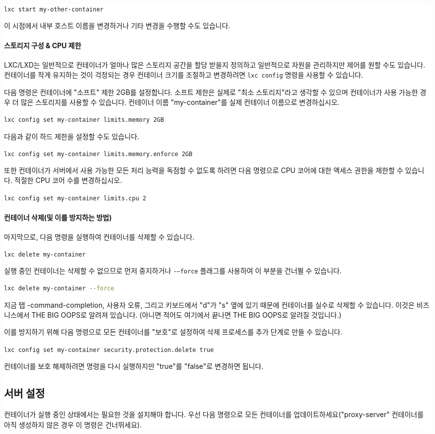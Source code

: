 ```bash
lxc start my-other-container
```

이 시점에서 내부 호스트 이름을 변경하거나 기타 변경을 수행할 수도 있습니다.

#### 스토리지 구성 & CPU 제한

LXC/LXD는 일반적으로 컨테이너가 얼마나 많은 스토리지 공간을 할당 받을지 정의하고 일반적으로 자원을 관리하지만 제어를 원할 수도 있습니다. 컨테이너를 작게 유지하는 것이 걱정되는 경우 컨테이너 크기를 조절하고 변경하려면 `lxc config` 명령을 사용할 수 있습니다.

다음 명령은 컨테이너에 "소프트" 제한 2GB를 설정합니다. 소프트 제한은 실제로 "최소 스토리지"라고 생각할 수 있으며 컨테이너가 사용 가능한 경우 더 많은 스토리지를 사용할 수 있습니다. 컨테이너 이름 "my-container"를 실제 컨테이너 이름으로 변경하십시오.

```bash
lxc config set my-container limits.memory 2GB
```

다음과 같이 하드 제한을 설정할 수도 있습니다.

```bash
lxc config set my-container limits.memory.enforce 2GB
```

또한 컨테이너가 서버에서 사용 가능한 모든 처리 능력을 독점할 수 없도록 하려면 다음 명령으로 CPU 코어에 대한 액세스 권한을 제한할 수 있습니다. 적절한 CPU 코어 수를 변경하십시오.

```bash
lxc config set my-container limits.cpu 2
```

#### 컨테이너 삭제(및 이를 방지하는 방법)

마지막으로, 다음 명령을 실행하여 컨테이너를 삭제할 수 있습니다.

```bash
lxc delete my-container
```

실행 중인 컨테이너는 삭제할 수 없으므로 먼저 중지하거나 `-–force` 플래그를 사용하여 이 부분을 건너뛸 수 있습니다.

```bash
lxc delete my-container --force
```

지금 탭 -command-completion, 사용자 오류, 그리고 키보드에서 "d"가 "s" 옆에 있기 때문에 컨테이너를 실수로 삭제할 수 있습니다. 이것은 비즈니스에서 THE BIG OOPS로 알려져 있습니다. (아니면 적어도 여기에서 끝나면 THE BIG OOPS로 알려질 것입니다.)

이를 방지하기 위해 다음 명령으로 모든 컨테이너를 "보호"로 설정하여 삭제 프로세스를 추가 단계로 만들 수 있습니다.

```bash
lxc config set my-container security.protection.delete true
```

컨테이너를 보호 해제하려면 명령을 다시 실행하지만 "true"를 "false"로 변경하면 됩니다.

## 서버 설정

컨테이너가 실행 중인 상태에서는 필요한 것을 설치해야 합니다. 우선 다음 명령으로 모든 컨테이너를 업데이트하세요("proxy-server" 컨테이너를 아직 생성하지 않은 경우 이 명령은 건너뛰세요).
